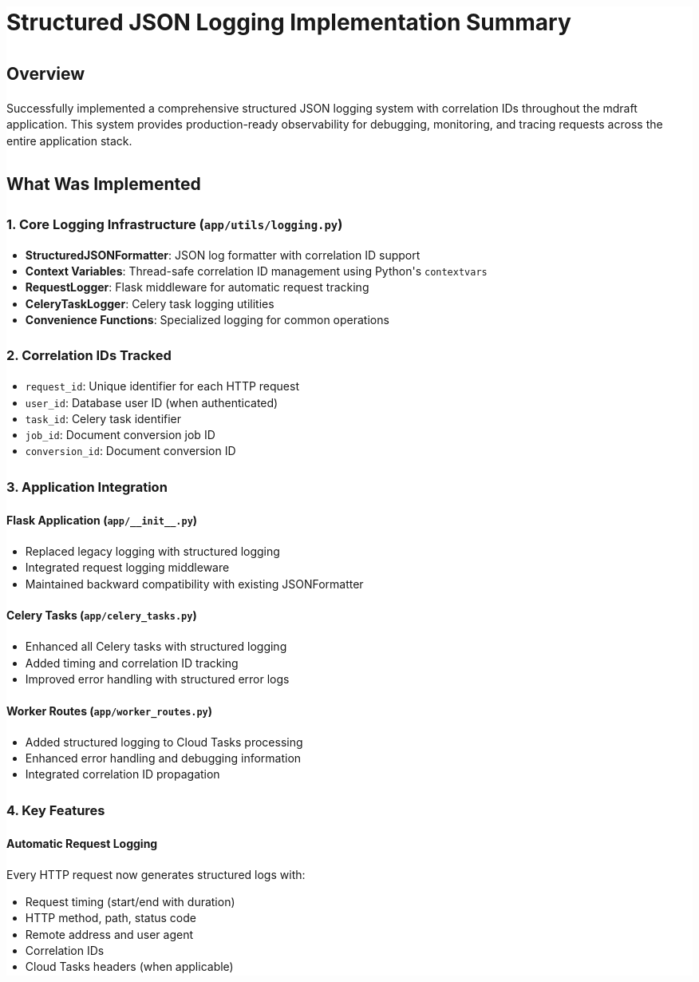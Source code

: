 # Structured JSON Logging Implementation Summary

## Overview

Successfully implemented a comprehensive structured JSON logging system with correlation IDs throughout the mdraft application. This system provides production-ready observability for debugging, monitoring, and tracing requests across the entire application stack.

## What Was Implemented

### 1. Core Logging Infrastructure (`app/utils/logging.py`)

- **StructuredJSONFormatter**: JSON log formatter with correlation ID support
- **Context Variables**: Thread-safe correlation ID management using Python's `contextvars`
- **RequestLogger**: Flask middleware for automatic request tracking
- **CeleryTaskLogger**: Celery task logging utilities
- **Convenience Functions**: Specialized logging for common operations

### 2. Correlation IDs Tracked

- `request_id`: Unique identifier for each HTTP request
- `user_id`: Database user ID (when authenticated)
- `task_id`: Celery task identifier
- `job_id`: Document conversion job ID
- `conversion_id`: Document conversion ID

### 3. Application Integration

#### Flask Application (`app/__init__.py`)
- Replaced legacy logging with structured logging
- Integrated request logging middleware
- Maintained backward compatibility with existing JSONFormatter

#### Celery Tasks (`app/celery_tasks.py`)
- Enhanced all Celery tasks with structured logging
- Added timing and correlation ID tracking
- Improved error handling with structured error logs

#### Worker Routes (`app/worker_routes.py`)
- Added structured logging to Cloud Tasks processing
- Enhanced error handling and debugging information
- Integrated correlation ID propagation

### 4. Key Features

#### Automatic Request Logging
Every HTTP request now generates structured logs with:
- Request timing (start/end with duration)
- HTTP method, path, status code
- Remote address and user agent
- Correlation IDs
- Cloud Tasks headers (when applicable)

